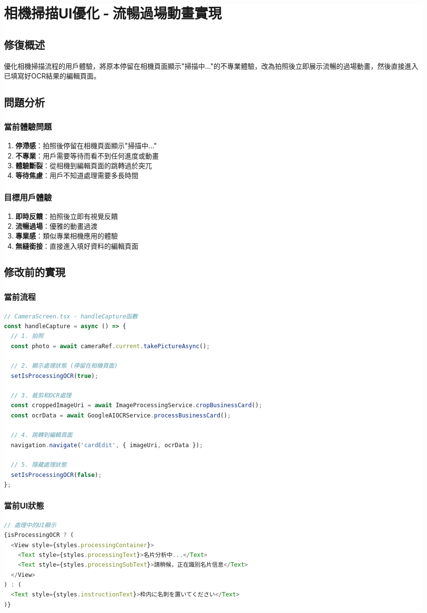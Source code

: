 # 相機掃描UI優化 - 流暢過場動畫實現

## 修復概述

優化相機掃描流程的用戶體驗，將原本停留在相機頁面顯示"掃描中..."的不專業體驗，改為拍照後立即展示流暢的過場動畫，然後直接進入已填寫好OCR結果的編輯頁面。

## 問題分析

### 當前體驗問題
1. **停滯感**：拍照後停留在相機頁面顯示"掃描中..."
2. **不專業**：用戶需要等待而看不到任何進度或動畫
3. **體驗斷裂**：從相機到編輯頁面的跳轉過於突兀
4. **等待焦慮**：用戶不知道處理需要多長時間

### 目標用戶體驗
1. **即時反饋**：拍照後立即有視覺反饋
2. **流暢過場**：優雅的動畫過渡
3. **專業感**：類似專業相機應用的體驗
4. **無縫銜接**：直接進入填好資料的編輯頁面

## 修改前的實現

### 當前流程
```typescript
// CameraScreen.tsx - handleCapture函數
const handleCapture = async () => {
  // 1. 拍照
  const photo = await cameraRef.current.takePictureAsync();
  
  // 2. 顯示處理狀態 (停留在相機頁面)
  setIsProcessingOCR(true);
  
  // 3. 裁剪和OCR處理
  const croppedImageUri = await ImageProcessingService.cropBusinessCard();
  const ocrData = await GoogleAIOCRService.processBusinessCard();
  
  // 4. 跳轉到編輯頁面
  navigation.navigate('cardEdit', { imageUri, ocrData });
  
  // 5. 隱藏處理狀態
  setIsProcessingOCR(false);
};
```

### 當前UI狀態
```typescript
// 處理中的UI顯示
{isProcessingOCR ? (
  <View style={styles.processingContainer}>
    <Text style={styles.processingText}>名片分析中...</Text>
    <Text style={styles.processingSubText}>請稍候，正在識別名片信息</Text>
  </View>
) : (
  <Text style={styles.instructionText}>枠内に名刺を置いてください</Text>
)}
```
